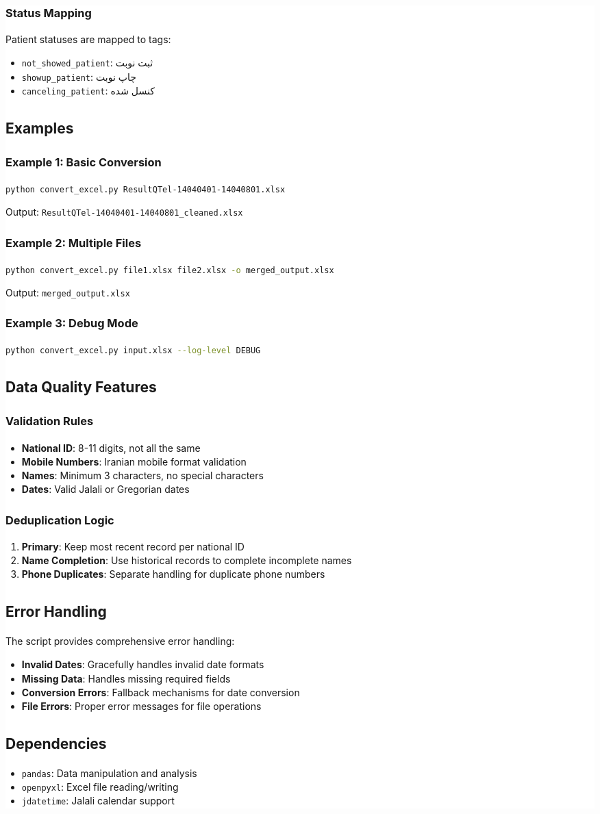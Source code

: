 ### Status Mapping
Patient statuses are mapped to tags:
- `not_showed_patient`: ثبت نوبت
- `showup_patient`: چاپ نوبت
- `canceling_patient`: کنسل شده

## Examples

### Example 1: Basic Conversion
```bash
python convert_excel.py ResultQTel-14040401-14040801.xlsx
```
Output: `ResultQTel-14040401-14040801_cleaned.xlsx`

### Example 2: Multiple Files
```bash
python convert_excel.py file1.xlsx file2.xlsx -o merged_output.xlsx
```
Output: `merged_output.xlsx`

### Example 3: Debug Mode
```bash
python convert_excel.py input.xlsx --log-level DEBUG
```

## Data Quality Features

### Validation Rules
- **National ID**: 8-11 digits, not all the same
- **Mobile Numbers**: Iranian mobile format validation
- **Names**: Minimum 3 characters, no special characters
- **Dates**: Valid Jalali or Gregorian dates

### Deduplication Logic
1. **Primary**: Keep most recent record per national ID
2. **Name Completion**: Use historical records to complete incomplete names
3. **Phone Duplicates**: Separate handling for duplicate phone numbers

## Error Handling

The script provides comprehensive error handling:
- **Invalid Dates**: Gracefully handles invalid date formats
- **Missing Data**: Handles missing required fields
- **Conversion Errors**: Fallback mechanisms for date conversion
- **File Errors**: Proper error messages for file operations

## Dependencies

- `pandas`: Data manipulation and analysis
- `openpyxl`: Excel file reading/writing
- `jdatetime`: Jalali calendar support

